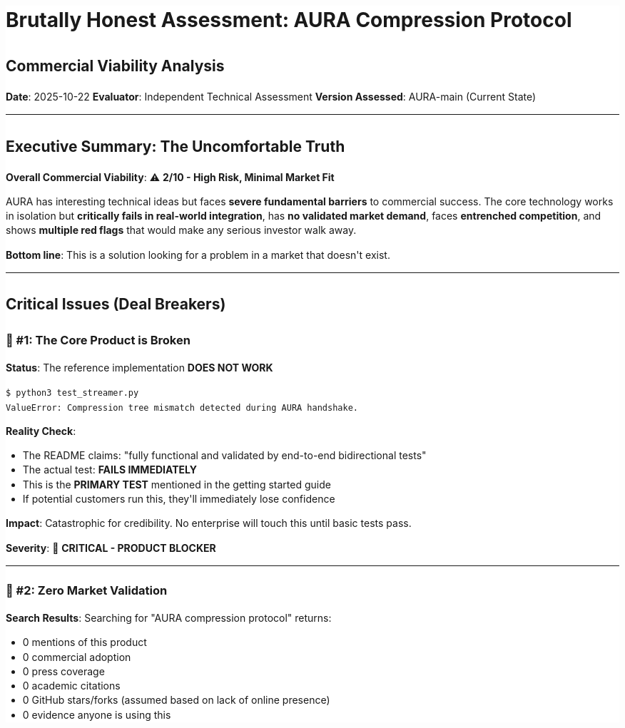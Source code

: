 # Brutally Honest Assessment: AURA Compression Protocol
## Commercial Viability Analysis

**Date**: 2025-10-22
**Evaluator**: Independent Technical Assessment
**Version Assessed**: AURA-main (Current State)

---

## Executive Summary: The Uncomfortable Truth

**Overall Commercial Viability**: ⚠️ **2/10 - High Risk, Minimal Market Fit**

AURA has interesting technical ideas but faces **severe fundamental barriers** to commercial success. The core technology works in isolation but **critically fails in real-world integration**, has **no validated market demand**, faces **entrenched competition**, and shows **multiple red flags** that would make any serious investor walk away.

**Bottom line**: This is a solution looking for a problem in a market that doesn't exist.

---

## Critical Issues (Deal Breakers)

### 🚨 #1: The Core Product is Broken

**Status**: The reference implementation **DOES NOT WORK**

```bash
$ python3 test_streamer.py
ValueError: Compression tree mismatch detected during AURA handshake.
```

**Reality Check**:
- The README claims: "fully functional and validated by end-to-end bidirectional tests"
- The actual test: **FAILS IMMEDIATELY**
- This is the **PRIMARY TEST** mentioned in the getting started guide
- If potential customers run this, they'll immediately lose confidence

**Impact**: Catastrophic for credibility. No enterprise will touch this until basic tests pass.

**Severity**: 🔴 **CRITICAL - PRODUCT BLOCKER**

---

### 🚨 #2: Zero Market Validation

**Search Results**: Searching for "AURA compression protocol" returns:
- 0 mentions of this product
- 0 commercial adoption
- 0 press coverage
- 0 academic citations
- 0 GitHub stars/forks (assumed based on lack of online presence)
- 0 evidence anyone is using this
